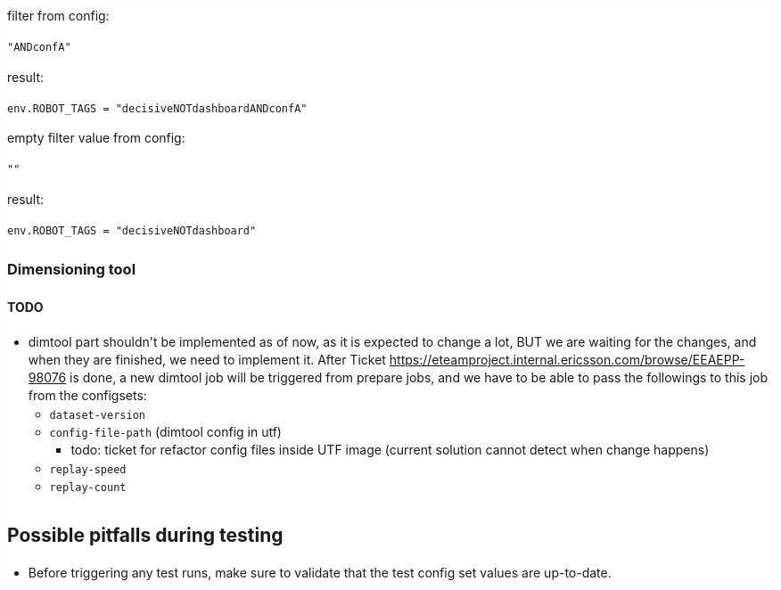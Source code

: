 filter from config:

```
"ANDconfA"
```

result:

```
env.ROBOT_TAGS = "decisiveNOTdashboardANDconfA"
```

empty filter value from config:

```
""
```

result:

```
env.ROBOT_TAGS = "decisiveNOTdashboard"
```

### Dimensioning tool

#### TODO

* dimtool part shouldn't be implemented as of now, as it is expected to change a lot, BUT we are waiting for the changes, and when they are finished, we need to implement it. After Ticket <https://eteamproject.internal.ericsson.com/browse/EEAEPP-98076> is done, a new dimtool job will be triggered from prepare jobs, and we have to be able to pass the followings to this job from the configsets:
  * `dataset-version`
  * `config-file-path` (dimtool config in utf)
    * todo: ticket for refactor config files inside UTF image (current solution cannot detect when change happens)
  * `replay-speed`
  * `replay-count`

## Possible pitfalls during testing

* Before triggering any test runs, make sure to validate that the test config set values are up-to-date.
